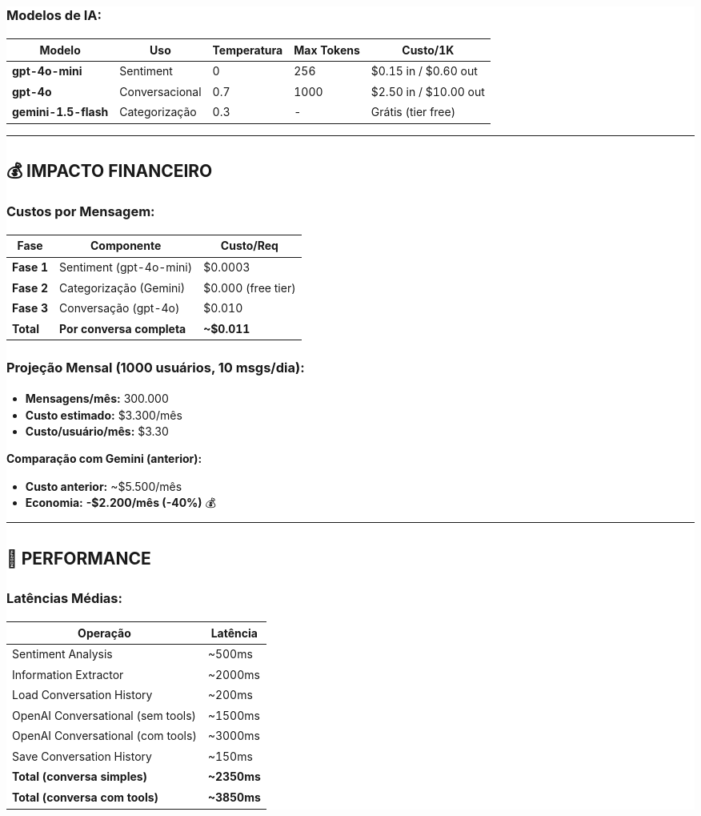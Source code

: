 ### **Modelos de IA:**
| Modelo | Uso | Temperatura | Max Tokens | Custo/1K |
|--------|-----|-------------|------------|----------|
| **gpt-4o-mini** | Sentiment | 0 | 256 | $0.15 in / $0.60 out |
| **gpt-4o** | Conversacional | 0.7 | 1000 | $2.50 in / $10.00 out |
| **gemini-1.5-flash** | Categorização | 0.3 | - | Grátis (tier free) |

---

## 💰 IMPACTO FINANCEIRO

### **Custos por Mensagem:**

| Fase | Componente | Custo/Req |
|------|------------|-----------|
| **Fase 1** | Sentiment (gpt-4o-mini) | $0.0003 |
| **Fase 2** | Categorização (Gemini) | $0.000 (free tier) |
| **Fase 3** | Conversação (gpt-4o) | $0.010 |
| **Total** | **Por conversa completa** | **~$0.011** |

### **Projeção Mensal (1000 usuários, 10 msgs/dia):**
- **Mensagens/mês:** 300.000
- **Custo estimado:** $3.300/mês
- **Custo/usuário/mês:** $3.30

**Comparação com Gemini (anterior):**
- **Custo anterior:** ~$5.500/mês
- **Economia:** **-$2.200/mês (-40%)** 💰

---

## 🚀 PERFORMANCE

### **Latências Médias:**

| Operação | Latência |
|----------|----------|
| Sentiment Analysis | ~500ms |
| Information Extractor | ~2000ms |
| Load Conversation History | ~200ms |
| OpenAI Conversational (sem tools) | ~1500ms |
| OpenAI Conversational (com tools) | ~3000ms |
| Save Conversation History | ~150ms |
| **Total (conversa simples)** | **~2350ms** |
| **Total (conversa com tools)** | **~3850ms** |
